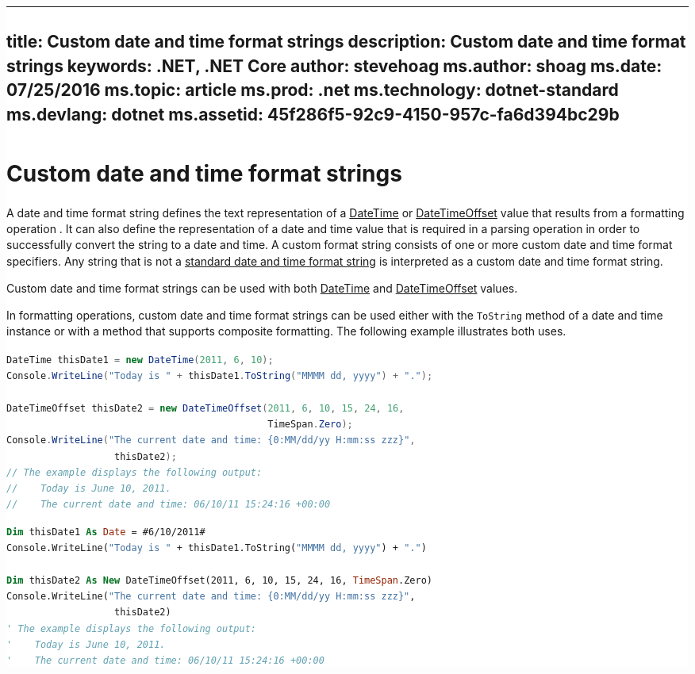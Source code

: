  ---
title: Custom date and time format strings
description: Custom date and time format strings
keywords: .NET, .NET Core
author: stevehoag
ms.author: shoag
ms.date: 07/25/2016
ms.topic: article
ms.prod: .net
ms.technology: dotnet-standard
ms.devlang: dotnet
ms.assetid: 45f286f5-92c9-4150-957c-fa6d394bc29b
---

# Custom date and time format strings

A date and time format string defines the text representation of a [DateTime](xref:System.DateTime) or [DateTimeOffset](xref:System.DateTimeOffset) value that results from a formatting operation . It can also define the representation of a date and time value that is required in a parsing operation in order to successfully convert the string to a date and time. A custom format string consists of one or more custom date and time format specifiers. Any string that is not a [standard date and time format string](standard-datetime.md) is interpreted as a custom date and time format string. 

Custom date and time format strings can be used with both [DateTime](xref:System.DateTime) and [DateTimeOffset](xref:System.DateTimeOffset)  values.

In formatting operations, custom date and time format strings can be used either with the `ToString` method of a date and time instance or with a method that supports composite formatting. The following example illustrates both uses. 

```csharp
DateTime thisDate1 = new DateTime(2011, 6, 10);
Console.WriteLine("Today is " + thisDate1.ToString("MMMM dd, yyyy") + ".");

DateTimeOffset thisDate2 = new DateTimeOffset(2011, 6, 10, 15, 24, 16, 
                                              TimeSpan.Zero);
Console.WriteLine("The current date and time: {0:MM/dd/yy H:mm:ss zzz}", 
                   thisDate2); 
// The example displays the following output:
//    Today is June 10, 2011.
//    The current date and time: 06/10/11 15:24:16 +00:00
```

```vb
Dim thisDate1 As Date = #6/10/2011#
Console.WriteLine("Today is " + thisDate1.ToString("MMMM dd, yyyy") + ".")

Dim thisDate2 As New DateTimeOffset(2011, 6, 10, 15, 24, 16, TimeSpan.Zero)
Console.WriteLine("The current date and time: {0:MM/dd/yy H:mm:ss zzz}", 
                   thisDate2) 
' The example displays the following output:
'    Today is June 10, 2011.
'    The current date and time: 06/10/11 15:24:16 +00:00
```

